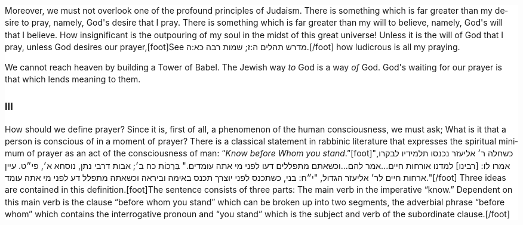
<tr><td style="vertical-align:top;" width="46%">
<div class="liturgy" lang="he">

</span></div></td>
 
<td style="vertical-align:top;" width="53%">
<div class="english" lang="en">
Moreover, we must not overlook one of the profound principles of Judaism. There is something which is far greater than my desire to pray, namely, God's desire that I pray. There is something which is far greater than my will to believe, namely, God's will that I believe. How insignificant is the outpouring of my soul in the midst of this great universe! Unless it is the will of God that I pray, unless God desires our prayer,[foot]See מדרש תהלים ה:ז; שמות רבה כא:ה.[/foot] how ludicrous is all my praying.
</div></td></tr>


<tr><td style="vertical-align:top;" width="46%">
<div class="liturgy" lang="he">

</span></div></td>
 
<td style="vertical-align:top;" width="53%">
<div class="english" lang="en">
We cannot reach heaven by building a Tower of Babel. The Jewish way <em>to</em> God is a way <em>of</em> God. God's waiting for our prayer is that which lends meaning to them.
</div></td></tr>


<tr><td style="vertical-align:top;" width="46%">
<div class="liturgy" lang="he">

</span></div></td>
 
<td style="vertical-align:top;" width="53%">
<div class="english" lang="en">
<h3>III</h3>
</div></td></tr>


<tr><td style="vertical-align:top;" width="46%">
<div class="liturgy" lang="he">

</span></div></td>
 
<td style="vertical-align:top;" width="53%">
<div class="english" lang="en">
How should we define prayer? Since it is, first of all, a phenomenon of the human consciousness, we must ask; What is it that a person is conscious of in a moment of prayer? There is a classical statement in rabbinic literature that expresses the spiritual minimum of prayer as an act of the consciousness of man: “<em>Know before Whom you stand</em>.”[foot]"כשחלה ר׳ אליעזר נכנסו תלמידיו לבקרו, אמרו לו: [רבינו] למדנו אורחות חיים...אמר להם...וכשאתם מתפללים דעו לפני מי אתה עומדים." בְּרַכוֹת כח ב׳; אבות דרבי נתן, נוסחא א׳, פי״ט. עיין ארחות חיים לר׳ אליעזר הגדול, "י״ח: בני, כשתכנס לפני יוצרך תכנס באימה וביראה וכשאתה מתפלל דע לפני מי אתה עומד."[/foot] Three ideas are contained in this definition.[foot]The sentence consists of three parts: The main verb in the imperative “know.” Dependent on this main verb is the clause “before whom you stand” which can be broken up into two segments, the adverbial phrase “before whom” which contains the interrogative pronoun and “you stand” which is the subject and verb of the subordinate clause.[/foot]
</div></td></tr>
